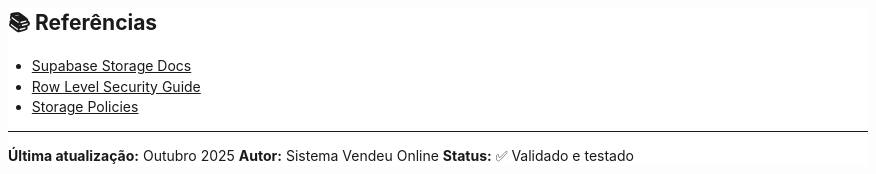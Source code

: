 
## 📚 Referências

- [Supabase Storage Docs](https://supabase.com/docs/guides/storage)
- [Row Level Security Guide](https://supabase.com/docs/guides/auth/row-level-security)
- [Storage Policies](https://supabase.com/docs/guides/storage/security/access-control)

---

**Última atualização:** Outubro 2025
**Autor:** Sistema Vendeu Online
**Status:** ✅ Validado e testado

